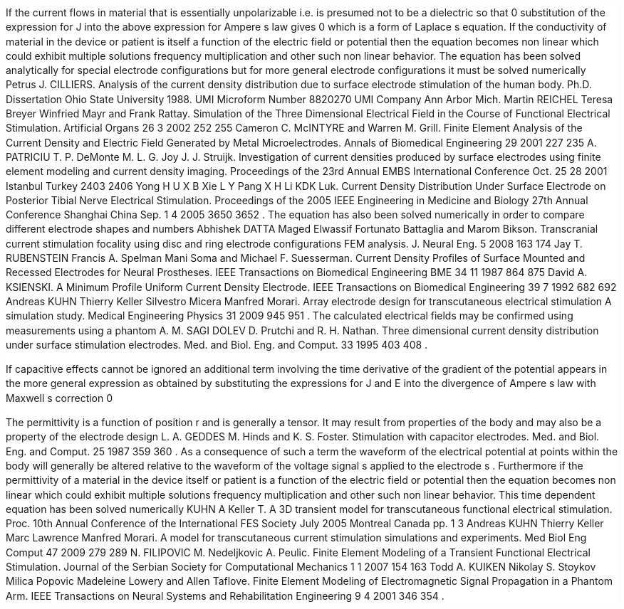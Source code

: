 If the current flows in material that is essentially unpolarizable i.e. is presumed not to be a dielectric so that 0 substitution of the expression for J into the above expression for Ampere s law gives 0 which is a form of Laplace s equation. If the conductivity of material in the device or patient is itself a function of the electric field or potential then the equation becomes non linear which could exhibit multiple solutions frequency multiplication and other such non linear behavior. The equation has been solved analytically for special electrode configurations but for more general electrode configurations it must be solved numerically Petrus J. CILLIERS. Analysis of the current density distribution due to surface electrode stimulation of the human body. Ph.D. Dissertation Ohio State University 1988. UMI Microform Number 8820270 UMI Company Ann Arbor Mich. Martin REICHEL Teresa Breyer Winfried Mayr and Frank Rattay. Simulation of the Three Dimensional Electrical Field in the Course of Functional Electrical Stimulation. Artificial Organs 26 3 2002 252 255 Cameron C. McINTYRE and Warren M. Grill. Finite Element Analysis of the Current Density and Electric Field Generated by Metal Microelectrodes. Annals of Biomedical Engineering 29 2001 227 235 A. PATRICIU T. P. DeMonte M. L. G. Joy J. J. Struijk. Investigation of current densities produced by surface electrodes using finite element modeling and current density imaging. Proceedings of the 23rd Annual EMBS International Conference Oct. 25 28 2001 Istanbul Turkey 2403 2406 Yong H U X B Xie L Y Pang X H Li KDK Luk. Current Density Distribution Under Surface Electrode on Posterior Tibial Nerve Electrical Stimulation. Proceedings of the 2005 IEEE Engineering in Medicine and Biology 27th Annual Conference Shanghai China Sep. 1 4 2005 3650 3652 . The equation has also been solved numerically in order to compare different electrode shapes and numbers Abhishek DATTA Maged Elwassif Fortunato Battaglia and Marom Bikson. Transcranial current stimulation focality using disc and ring electrode configurations FEM analysis. J. Neural Eng. 5 2008 163 174 Jay T. RUBENSTEIN Francis A. Spelman Mani Soma and Michael F. Suesserman. Current Density Profiles of Surface Mounted and Recessed Electrodes for Neural Prostheses. IEEE Transactions on Biomedical Engineering BME 34 11 1987 864 875 David A. KSIENSKI. A Minimum Profile Uniform Current Density Electrode. IEEE Transactions on Biomedical Engineering 39 7 1992 682 692 Andreas KUHN Thierry Keller Silvestro Micera Manfred Morari. Array electrode design for transcutaneous electrical stimulation A simulation study. Medical Engineering Physics 31 2009 945 951 . The calculated electrical fields may be confirmed using measurements using a phantom A. M. SAGI DOLEV D. Prutchi and R. H. Nathan. Three dimensional current density distribution under surface stimulation electrodes. Med. and Biol. Eng. and Comput. 33 1995 403 408 .

If capacitive effects cannot be ignored an additional term involving the time derivative of the gradient of the potential appears in the more general expression as obtained by substituting the expressions for J and E into the divergence of Ampere s law with Maxwell s correction 0

The permittivity is a function of position r and is generally a tensor. It may result from properties of the body and may also be a property of the electrode design L. A. GEDDES M. Hinds and K. S. Foster. Stimulation with capacitor electrodes. Med. and Biol. Eng. and Comput. 25 1987 359 360 . As a consequence of such a term the waveform of the electrical potential at points within the body will generally be altered relative to the waveform of the voltage signal s applied to the electrode s . Furthermore if the permittivity of a material in the device itself or patient is a function of the electric field or potential then the equation becomes non linear which could exhibit multiple solutions frequency multiplication and other such non linear behavior. This time dependent equation has been solved numerically KUHN A Keller T. A 3D transient model for transcutaneous functional electrical stimulation. Proc. 10th Annual Conference of the International FES Society July 2005 Montreal Canada pp. 1 3 Andreas KUHN Thierry Keller Marc Lawrence Manfred Morari. A model for transcutaneous current stimulation simulations and experiments. Med Biol Eng Comput 47 2009 279 289 N. FILIPOVIC M. Nedeljkovic A. Peulic. Finite Element Modeling of a Transient Functional Electrical Stimulation. Journal of the Serbian Society for Computational Mechanics 1 1 2007 154 163 Todd A. KUIKEN Nikolay S. Stoykov Milica Popovic Madeleine Lowery and Allen Taflove. Finite Element Modeling of Electromagnetic Signal Propagation in a Phantom Arm. IEEE Transactions on Neural Systems and Rehabilitation Engineering 9 4 2001 346 354 .
